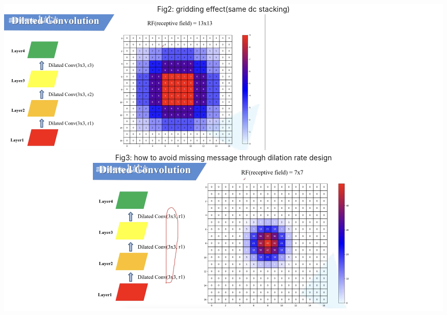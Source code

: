 <center>Fig2: gridding effect(same dc stacking)</center>

<img src="./DL.assets/image-20231116153457139.png" alt="image-20231116153457139" style="zoom:50%;" />

<center>Fig3: how to avoid missing message through dilation rate design
<img src="./DL.assets/image-20231116154051117.png" alt="image-20231116154051117" style="zoom:50%;" />
